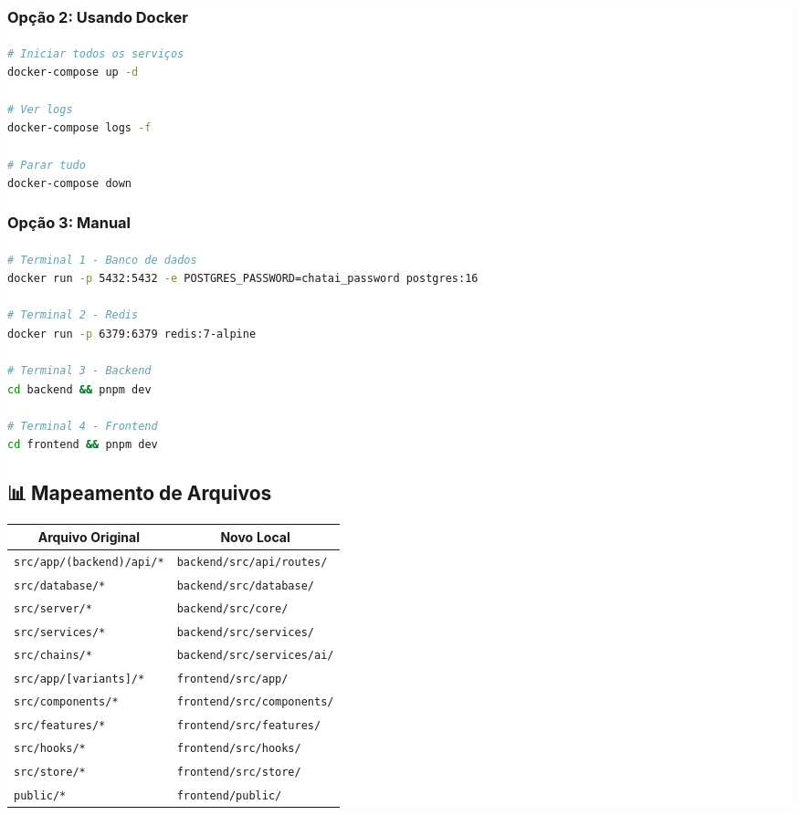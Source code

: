 ### Opção 2: Usando Docker

```bash
# Iniciar todos os serviços
docker-compose up -d

# Ver logs
docker-compose logs -f

# Parar tudo
docker-compose down
```

### Opção 3: Manual

```bash
# Terminal 1 - Banco de dados
docker run -p 5432:5432 -e POSTGRES_PASSWORD=chatai_password postgres:16

# Terminal 2 - Redis
docker run -p 6379:6379 redis:7-alpine

# Terminal 3 - Backend
cd backend && pnpm dev

# Terminal 4 - Frontend
cd frontend && pnpm dev
```

## 📊 Mapeamento de Arquivos

| Arquivo Original | Novo Local |
|-----------------|------------|
| `src/app/(backend)/api/*` | `backend/src/api/routes/` |
| `src/database/*` | `backend/src/database/` |
| `src/server/*` | `backend/src/core/` |
| `src/services/*` | `backend/src/services/` |
| `src/chains/*` | `backend/src/services/ai/` |
| `src/app/[variants]/*` | `frontend/src/app/` |
| `src/components/*` | `frontend/src/components/` |
| `src/features/*` | `frontend/src/features/` |
| `src/hooks/*` | `frontend/src/hooks/` |
| `src/store/*` | `frontend/src/store/` |
| `public/*` | `frontend/public/` |
